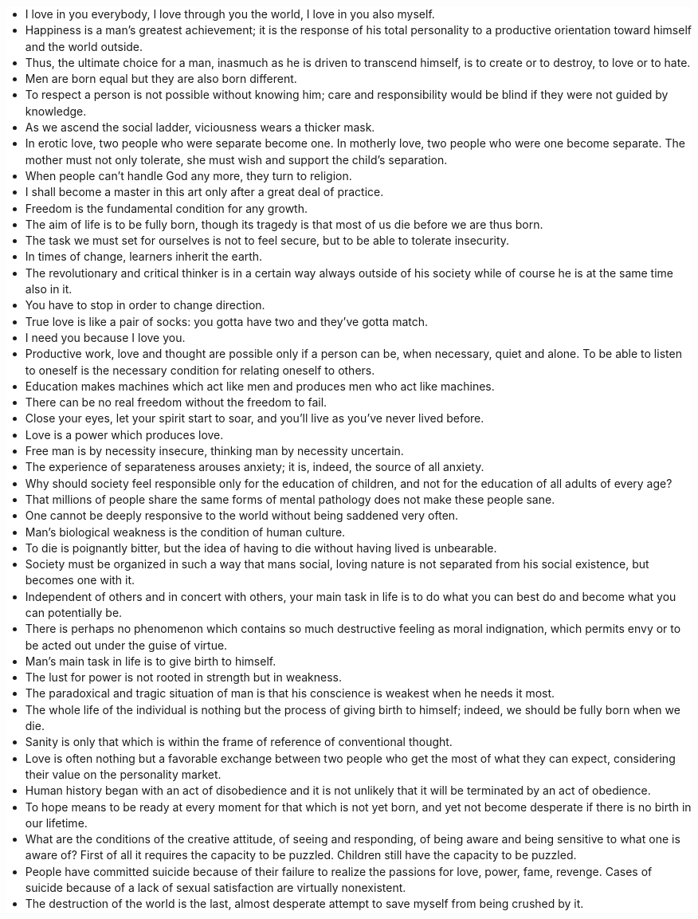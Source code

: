  - I love in you everybody, I love through you the world, I love in you also myself.
 - Happiness is a man’s greatest achievement; it is the response of his total personality to a productive orientation toward himself and the world outside.
 - Thus, the ultimate choice for a man, inasmuch as he is driven to transcend himself, is to create or to destroy, to love or to hate.
 - Men are born equal but they are also born different.
 - To respect a person is not possible without knowing him; care and responsibility would be blind if they were not guided by knowledge.
 - As we ascend the social ladder, viciousness wears a thicker mask.
 - In erotic love, two people who were separate become one. In motherly love, two people who were one become separate. The mother must not only tolerate, she must wish and support the child’s separation.
 - When people can’t handle God any more, they turn to religion.
 - I shall become a master in this art only after a great deal of practice.
 - Freedom is the fundamental condition for any growth.
 - The aim of life is to be fully born, though its tragedy is that most of us die before we are thus born.
 - The task we must set for ourselves is not to feel secure, but to be able to tolerate insecurity.
 - In times of change, learners inherit the earth.
 - The revolutionary and critical thinker is in a certain way always outside of his society while of course he is at the same time also in it.
 - You have to stop in order to change direction.
 - True love is like a pair of socks: you gotta have two and they’ve gotta match.
 - I need you because I love you.
 - Productive work, love and thought are possible only if a person can be, when necessary, quiet and alone. To be able to listen to oneself is the necessary condition for relating oneself to others.
 - Education makes machines which act like men and produces men who act like machines.
 - There can be no real freedom without the freedom to fail.
 - Close your eyes, let your spirit start to soar, and you’ll live as you’ve never lived before.
 - Love is a power which produces love.
 - Free man is by necessity insecure, thinking man by necessity uncertain.
 - The experience of separateness arouses anxiety; it is, indeed, the source of all anxiety.
 - Why should society feel responsible only for the education of children, and not for the education of all adults of every age?
 - That millions of people share the same forms of mental pathology does not make these people sane.
 - One cannot be deeply responsive to the world without being saddened very often.
 - Man’s biological weakness is the condition of human culture.
 - To die is poignantly bitter, but the idea of having to die without having lived is unbearable.
 - Society must be organized in such a way that mans social, loving nature is not separated from his social existence, but becomes one with it.
 - Independent of others and in concert with others, your main task in life is to do what you can best do and become what you can potentially be.
 - There is perhaps no phenomenon which contains so much destructive feeling as moral indignation, which permits envy or to be acted out under the guise of virtue.
 - Man’s main task in life is to give birth to himself.
 - The lust for power is not rooted in strength but in weakness.
 - The paradoxical and tragic situation of man is that his conscience is weakest when he needs it most.
 - The whole life of the individual is nothing but the process of giving birth to himself; indeed, we should be fully born when we die.
 - Sanity is only that which is within the frame of reference of conventional thought.
 - Love is often nothing but a favorable exchange between two people who get the most of what they can expect, considering their value on the personality market.
 - Human history began with an act of disobedience and it is not unlikely that it will be terminated by an act of obedience.
 - To hope means to be ready at every moment for that which is not yet born, and yet not become desperate if there is no birth in our lifetime.
 - What are the conditions of the creative attitude, of seeing and responding, of being aware and being sensitive to what one is aware of? First of all it requires the capacity to be puzzled. Children still have the capacity to be puzzled.
 - People have committed suicide because of their failure to realize the passions for love, power, fame, revenge. Cases of suicide because of a lack of sexual satisfaction are virtually nonexistent.
 - The destruction of the world is the last, almost desperate attempt to save myself from being crushed by it.